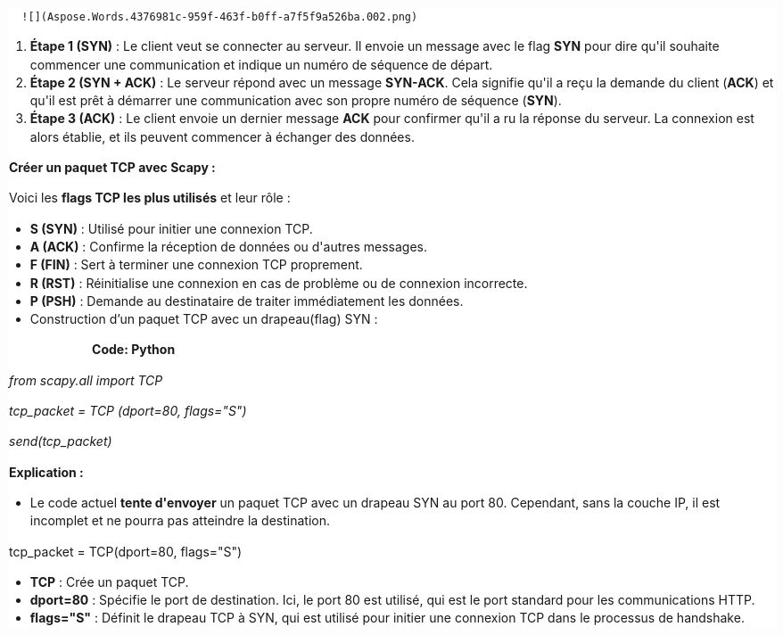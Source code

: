       ![](Aspose.Words.4376981c-959f-463f-b0ff-a7f5f9a526ba.002.png)

1. **Étape 1 (SYN)** : Le client veut se connecter au serveur. Il envoie un message avec le flag **SYN** pour dire qu'il souhaite commencer une communication et indique un numéro de séquence de départ.
1. **Étape 2 (SYN + ACK)** : Le serveur répond avec un message **SYN-ACK**. Cela signifie qu'il a reçu la demande du client (**ACK**) et qu'il est prêt à démarrer une communication avec son propre numéro de séquence (**SYN**).
1. **Étape 3 (ACK)** : Le client envoie un dernier message **ACK** pour confirmer qu'il a ru la réponse du serveur. La connexion est alors établie, et ils peuvent commencer à échanger des données.

**Créer un paquet TCP avec Scapy :**

Voici les **flags TCP les plus utilisés** et leur rôle :

- **S (SYN)** : Utilisé pour initier une connexion TCP.
- **A (ACK)** : Confirme la réception de données ou d'autres messages.
- **F (FIN)** : Sert à terminer une connexion TCP proprement.
- **R (RST)** : Réinitialise une connexion en cas de problème ou de connexion incorrecte.
- **P (PSH)** : Demande au destinataire de traiter immédiatement les données.
- Construction d’un paquet TCP avec un drapeau(flag) SYN :

`             `**Code: Python**

*from scapy.all import TCP*

*tcp\_packet = TCP (dport=80, flags="S")*

*send(tcp\_packet)*

**Explication :**

- Le code actuel **tente d'envoyer** un paquet TCP avec un drapeau SYN au port 80. Cependant, sans la couche IP, il est incomplet et ne pourra pas atteindre la destination.

tcp\_packet = TCP(dport=80, flags="S")

- **TCP** : Crée un paquet TCP.
- **dport=80** : Spécifie le port de destination. Ici, le port 80 est utilisé, qui est le port standard pour les communications HTTP.
- **flags="S"** : Définit le drapeau TCP à SYN, qui est utilisé pour initier une connexion TCP dans le processus de handshake.
